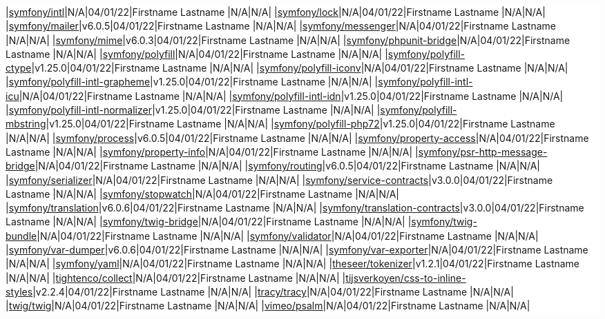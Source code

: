 |[symfony/intl](https://packagist.org/symfony/intl)|N/A|04/01/22|Firstname Lastname |N/A|N/A|
|[symfony/lock](https://packagist.org/symfony/lock)|N/A|04/01/22|Firstname Lastname |N/A|N/A|
|[symfony/mailer](https://packagist.org/symfony/mailer)|v6.0.5|04/01/22|Firstname Lastname |N/A|N/A|
|[symfony/messenger](https://packagist.org/symfony/messenger)|N/A|04/01/22|Firstname Lastname |N/A|N/A|
|[symfony/mime](https://packagist.org/symfony/mime)|v6.0.3|04/01/22|Firstname Lastname |N/A|N/A|
|[symfony/phpunit-bridge](https://packagist.org/symfony/phpunit-bridge)|N/A|04/01/22|Firstname Lastname |N/A|N/A|
|[symfony/polyfill](https://packagist.org/symfony/polyfill)|N/A|04/01/22|Firstname Lastname |N/A|N/A|
|[symfony/polyfill-ctype](https://packagist.org/symfony/polyfill-ctype)|v1.25.0|04/01/22|Firstname Lastname |N/A|N/A|
|[symfony/polyfill-iconv](https://packagist.org/symfony/polyfill-iconv)|N/A|04/01/22|Firstname Lastname |N/A|N/A|
|[symfony/polyfill-intl-grapheme](https://packagist.org/symfony/polyfill-intl-grapheme)|v1.25.0|04/01/22|Firstname Lastname |N/A|N/A|
|[symfony/polyfill-intl-icu](https://packagist.org/symfony/polyfill-intl-icu)|N/A|04/01/22|Firstname Lastname |N/A|N/A|
|[symfony/polyfill-intl-idn](https://packagist.org/symfony/polyfill-intl-idn)|v1.25.0|04/01/22|Firstname Lastname |N/A|N/A|
|[symfony/polyfill-intl-normalizer](https://packagist.org/symfony/polyfill-intl-normalizer)|v1.25.0|04/01/22|Firstname Lastname |N/A|N/A|
|[symfony/polyfill-mbstring](https://packagist.org/symfony/polyfill-mbstring)|v1.25.0|04/01/22|Firstname Lastname |N/A|N/A|
|[symfony/polyfill-php72](https://packagist.org/symfony/polyfill-php72)|v1.25.0|04/01/22|Firstname Lastname |N/A|N/A|
|[symfony/process](https://packagist.org/symfony/process)|v6.0.5|04/01/22|Firstname Lastname |N/A|N/A|
|[symfony/property-access](https://packagist.org/symfony/property-access)|N/A|04/01/22|Firstname Lastname |N/A|N/A|
|[symfony/property-info](https://packagist.org/symfony/property-info)|N/A|04/01/22|Firstname Lastname |N/A|N/A|
|[symfony/psr-http-message-bridge](https://packagist.org/symfony/psr-http-message-bridge)|N/A|04/01/22|Firstname Lastname |N/A|N/A|
|[symfony/routing](https://packagist.org/symfony/routing)|v6.0.5|04/01/22|Firstname Lastname |N/A|N/A|
|[symfony/serializer](https://packagist.org/symfony/serializer)|N/A|04/01/22|Firstname Lastname |N/A|N/A|
|[symfony/service-contracts](https://packagist.org/symfony/service-contracts)|v3.0.0|04/01/22|Firstname Lastname |N/A|N/A|
|[symfony/stopwatch](https://packagist.org/symfony/stopwatch)|N/A|04/01/22|Firstname Lastname |N/A|N/A|
|[symfony/translation](https://packagist.org/symfony/translation)|v6.0.6|04/01/22|Firstname Lastname |N/A|N/A|
|[symfony/translation-contracts](https://packagist.org/symfony/translation-contracts)|v3.0.0|04/01/22|Firstname Lastname |N/A|N/A|
|[symfony/twig-bridge](https://packagist.org/symfony/twig-bridge)|N/A|04/01/22|Firstname Lastname |N/A|N/A|
|[symfony/twig-bundle](https://packagist.org/symfony/twig-bundle)|N/A|04/01/22|Firstname Lastname |N/A|N/A|
|[symfony/validator](https://packagist.org/symfony/validator)|N/A|04/01/22|Firstname Lastname |N/A|N/A|
|[symfony/var-dumper](https://packagist.org/symfony/var-dumper)|v6.0.6|04/01/22|Firstname Lastname |N/A|N/A|
|[symfony/var-exporter](https://packagist.org/symfony/var-exporter)|N/A|04/01/22|Firstname Lastname |N/A|N/A|
|[symfony/yaml](https://packagist.org/symfony/yaml)|N/A|04/01/22|Firstname Lastname |N/A|N/A|
|[theseer/tokenizer](https://packagist.org/theseer/tokenizer)|v1.2.1|04/01/22|Firstname Lastname |N/A|N/A|
|[tightenco/collect](https://packagist.org/tightenco/collect)|N/A|04/01/22|Firstname Lastname |N/A|N/A|
|[tijsverkoyen/css-to-inline-styles](https://packagist.org/tijsverkoyen/css-to-inline-styles)|v2.2.4|04/01/22|Firstname Lastname |N/A|N/A|
|[tracy/tracy](https://packagist.org/tracy/tracy)|N/A|04/01/22|Firstname Lastname |N/A|N/A|
|[twig/twig](https://packagist.org/twig/twig)|N/A|04/01/22|Firstname Lastname |N/A|N/A|
|[vimeo/psalm](https://packagist.org/vimeo/psalm)|N/A|04/01/22|Firstname Lastname |N/A|N/A|